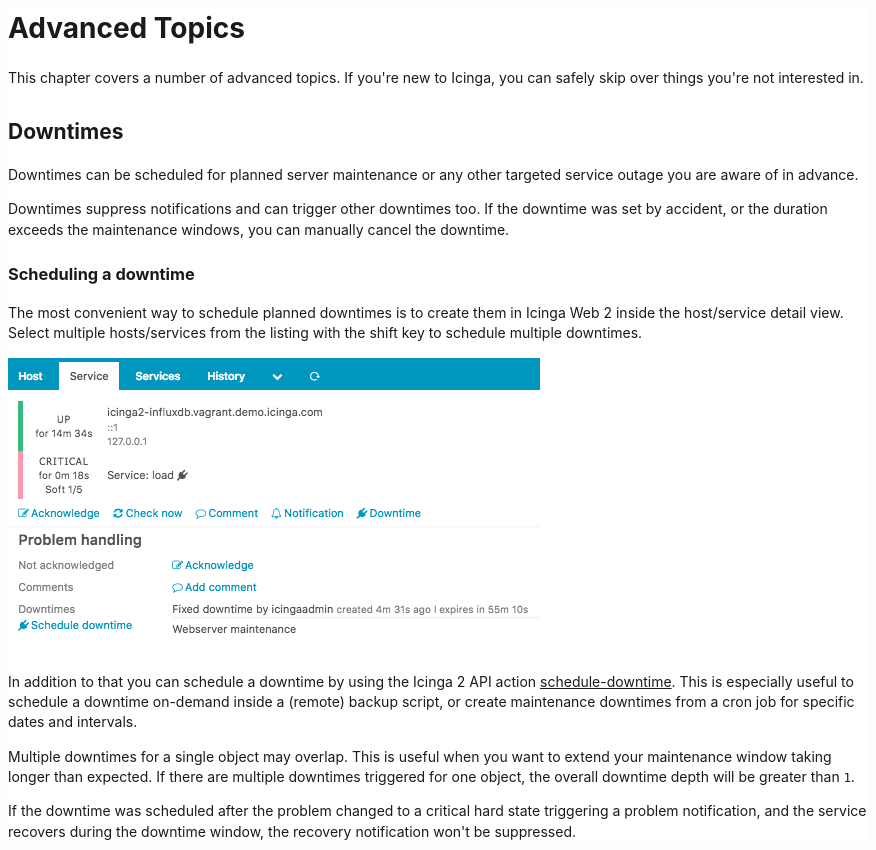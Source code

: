 # Advanced Topics <a id="advanced-topics"></a>

This chapter covers a number of advanced topics. If you're new to Icinga, you
can safely skip over things you're not interested in.

## Downtimes <a id="downtimes"></a>

Downtimes can be scheduled for planned server maintenance or
any other targeted service outage you are aware of in advance.

Downtimes suppress notifications and can trigger other
downtimes too. If the downtime was set by accident, or the duration
exceeds the maintenance windows, you can manually cancel the downtime.

### Scheduling a downtime <a id="scheduling-downtime"></a>

The most convenient way to schedule planned downtimes is to create
them in Icinga Web 2 inside the host/service detail view. Select
multiple hosts/services from the listing with the shift key to
schedule multiple downtimes.

![Downtime in Icinga Web 2](images/advanced-topics/icingaweb2_downtime_handled.png)

In addition to that you can schedule a downtime by using the Icinga 2 API action
[schedule-downtime](12-icinga2-api.md#icinga2-api-actions-schedule-downtime).
This is especially useful to schedule a downtime on-demand inside a (remote) backup
script, or create maintenance downtimes from a cron job for specific dates and intervals.

Multiple downtimes for a single object may overlap. This is useful
when you want to extend your maintenance window taking longer than expected.
If there are multiple downtimes triggered for one object, the overall downtime depth
will be greater than `1`.

If the downtime was scheduled after the problem changed to a critical hard
state triggering a problem notification, and the service recovers during
the downtime window, the recovery notification won't be suppressed.

